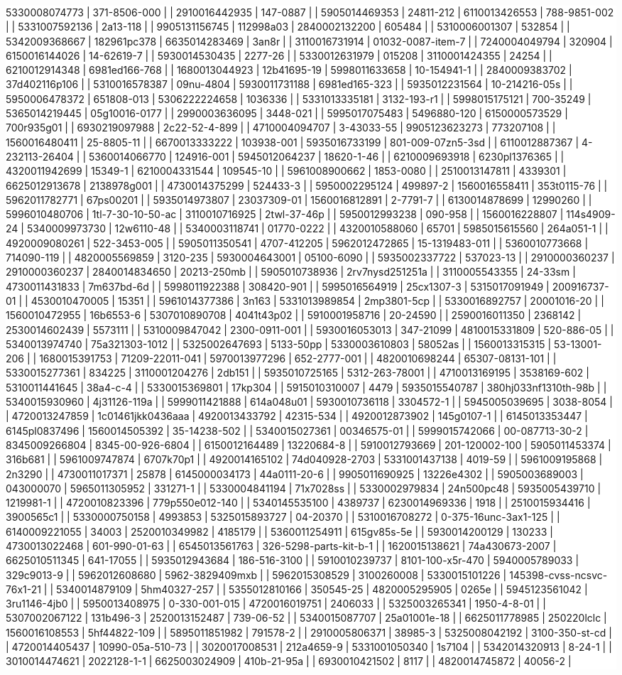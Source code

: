 5330008074773 | 371-8506-000 |  | 2910016442935 | 147-0887 |  | 5905014469353 | 24811-212 | 
6110013426553 | 788-9851-002 |  | 5331007592136 | 2a13-118 |  | 9905131156745 | 112998a03 | 
2840002132200 | 605484 |  | 5310006001307 | 532854 |  | 5342009368667 | 182961pc378 | 
6635014283469 | 3an8r |  | 3110016731914 | 01032-0087-item-7 |  | 7240004049794 | 320904 | 
6150016144026 | 14-62619-7 |  | 5930014530435 | 2277-26 |  | 5330012631979 | 015208 | 
3110001424355 | 24254 |  | 6210012914348 | 6981ed166-768 |  | 1680013044923 | 12b41695-19 | 
5998011633658 | 10-154941-1 |  | 2840009383702 | 37d402116p106 |  | 5310016578387 | 09nu-4804 | 
5930011731188 | 6981ed165-323 |  | 5935012231564 | 10-214216-05s |  | 5950006478372 | 651808-013 | 
5306222224658 | 1036336 |  | 5331013335181 | 3132-193-r1 |  | 5998015175121 | 700-35249 | 
5365014219445 | 05g10016-0177 |  | 2990003636095 | 3448-021 |  | 5995017075483 | 5496880-120 | 
6150000573529 | 700r935g01 |  | 6930219097988 | 2c22-52-4-899 |  | 4710004094707 | 3-43033-55 | 
9905123623273 | 773207108 |  | 1560016480411 | 25-8805-11 |  | 6670013333222 | 103938-001 | 
5935016733199 | 801-009-07zn5-3sd |  | 6110012887367 | 4-232113-26404 |  | 5360014066770 | 124916-001 | 
5945012064237 | 18620-1-46 |  | 6210009693918 | 6230pl1376365 |  | 4320011942699 | 15349-1 | 
6210004331544 | 109545-10 |  | 5961008900662 | 1853-0080 |  | 2510013147811 | 4339301 | 
6625012913678 | 2138978g001 |  | 4730014375299 | 524433-3 |  | 5950002295124 | 499897-2 | 
1560016558411 | 353t0115-76 |  | 5962011782771 | 67ps00201 |  | 5935014973807 | 23037309-01 | 
1560016812891 | 2-7791-7 |  | 6130014878699 | 12990260 |  | 5996010480706 | 1tl-7-30-10-50-ac | 
3110010716925 | 2twl-37-46p |  | 5950012993238 | 090-958 |  | 1560016228807 | 114s4909-24 | 
5340009973730 | 12w6110-48 |  | 5340003118741 | 01770-0222 |  | 4320010588060 | 65701 | 
5985015615560 | 264a051-1 |  | 4920009080261 | 522-3453-005 |  | 5905011350541 | 4707-412205 | 
5962012472865 | 15-1319483-011 |  | 5360010773668 | 714090-119 |  | 4820005569859 | 3120-235 | 
5930004643001 | 05100-6090 |  | 5935002337722 | 537023-13 |  | 2910000360237 | 2910000360237 | 
2840014834650 | 20213-250mb |  | 5905010738936 | 2rv7nysd251251a |  | 3110005543355 | 24-33sm | 
4730011431833 | 7m637bd-6d |  | 5998011922388 | 308420-901 |  | 5995016564919 | 25cx1307-3 | 
5315017091949 | 200916737-01 |  | 4530010470005 | 15351 |  | 5961014377386 | 3n163 | 
5331013989854 | 2mp3801-5cp |  | 5330016892757 | 20001016-20 |  | 1560010472955 | 16b6553-6 | 
5307010890708 | 4041t43p02 |  | 5910001958716 | 20-24590 |  | 2590016011350 | 2368142 | 
2530014602439 | 5573111 |  | 5310009847042 | 2300-0911-001 |  | 5930016053013 | 347-21099 | 
4810015331809 | 520-886-05 |  | 5340013974740 | 75a321303-1012 |  | 5325002647693 | 5133-50pp | 
5330003610803 | 58052as |  | 1560013315315 | 53-13001-206 |  | 1680015391753 | 71209-22011-041 | 
5970013977296 | 652-2777-001 |  | 4820010698244 | 65307-08131-101 |  | 5330015277361 | 834225 | 
3110001204276 | 2db151 |  | 5935010725165 | 5312-263-78001 |  | 4710013169195 | 3538169-602 | 
5310011441645 | 38a4-c-4 |  | 5330015369801 | 17kp304 |  | 5915010310007 | 4479 | 
5935015540787 | 380hj033nf1310th-98b |  | 5340015930960 | 4j31126-119a |  | 5999011421888 | 614a048u01 | 
5930010736118 | 3304572-1 |  | 5945005039695 | 3038-8054 |  | 4720013247859 | 1c01461jkk0436aaa | 
4920013433792 | 42315-534 |  | 4920012873902 | 145g0107-1 |  | 6145013353447 | 6145pl0837496 | 
1560014505392 | 35-14238-502 |  | 5340015027361 | 00346575-01 |  | 5999015742066 | 00-087713-30-2 | 
8345009266804 | 8345-00-926-6804 |  | 6150012164489 | 13220684-8 |  | 5910012793669 | 201-120002-100 | 
5905011453374 | 316b681 |  | 5961009747874 | 6707k70p1 |  | 4920014165102 | 74d040928-2703 | 
5331001437138 | 4019-59 |  | 5961009195868 | 2n3290 |  | 4730011017371 | 25878 | 
6145000034173 | 44a0111-20-6 |  | 9905011690925 | 13226e4302 |  | 5905003689003 | 043000070 | 
5965011305952 | 331271-1 |  | 5330004841194 | 71x7028ss |  | 5330002979834 | 24n500pc48 | 
5935005439710 | 1219981-1 |  | 4720010823396 | 779p550e012-140 |  | 5340145535100 | 4389737 | 
6230014969336 | 1918 |  | 2510015934416 | 3900565c1 |  | 5330000750158 | 4993853 | 
5325015893727 | 04-20370 |  | 5310016708272 | 0-375-16unc-3ax1-125 |  | 6140009221055 | 34003 | 
2520010349982 | 4185179 |  | 5360011254911 | 615gv85s-5e |  | 5930014200129 | 130233 | 
4730013022468 | 601-990-01-63 |  | 6545013561763 | 326-5298-parts-kit-b-1 |  | 1620015138621 | 74a430673-2007 | 
6625010511345 | 641-17055 |  | 5935012943684 | 186-516-3100 |  | 5910010239737 | 8101-100-x5r-470 | 
5940005789033 | 329c9013-9 |  | 5962012608680 | 5962-3829409mxb |  | 5962015308529 | 3100260008 | 
5330015101226 | 145398-cvss-ncsvc-76x1-21 |  | 5340014879109 | 5hm40327-257 |  | 5355012810166 | 350545-25 | 
4820005295905 | 0265e |  | 5945123561042 | 3ru1146-4jb0 |  | 5950013408975 | 0-330-001-015 | 
4720016019751 | 2406033 |  | 5325003265341 | 1950-4-8-01 |  | 5307002067122 | 131b496-3 | 
2520013152487 | 739-06-52 |  | 5340015087707 | 25a01001e-18 |  | 6625011778985 | 250220lclc | 
1560016108553 | 5hf44822-109 |  | 5895011851982 | 791578-2 |  | 2910005806371 | 38985-3 | 
5325008042192 | 3100-350-st-cd |  | 4720014405437 | 10990-05a-510-73 |  | 3020017008531 | 212a4659-9 | 
5331001050340 | 1s7104 |  | 5342014320913 | 8-24-1 |  | 3010014474621 | 2022128-1-1 | 
6625003024909 | 410b-21-95a |  | 6930010421502 | 8117 |  | 4820014745872 | 40056-2 | 